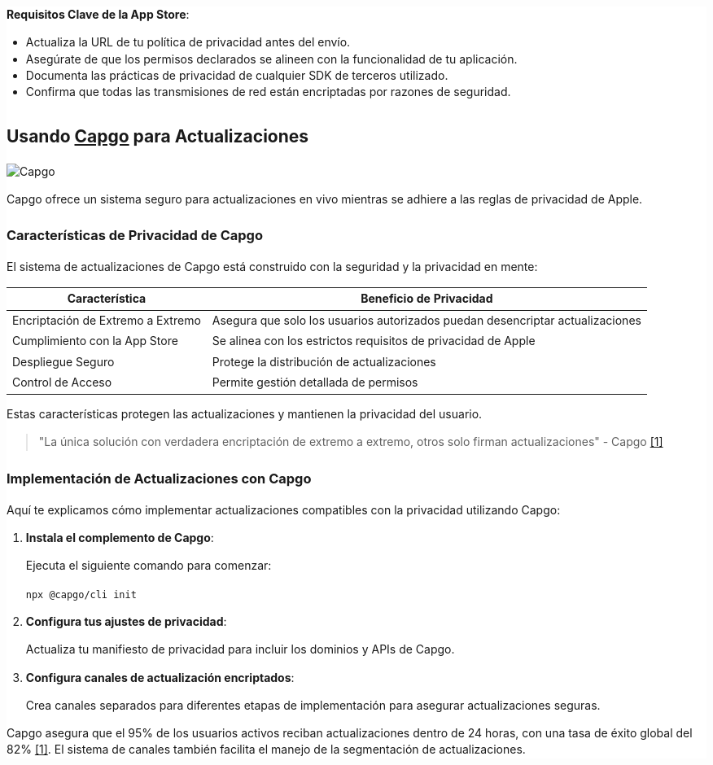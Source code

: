**Requisitos Clave de la App Store**:

-   Actualiza la URL de tu política de privacidad antes del envío.
-   Asegúrate de que los permisos declarados se alineen con la funcionalidad de tu aplicación.
-   Documenta las prácticas de privacidad de cualquier SDK de terceros utilizado.
-   Confirma que todas las transmisiones de red están encriptadas por razones de seguridad.

## Usando [Capgo](https://capgo.app/) para Actualizaciones

![Capgo](https://assets.seobotai.com/capgo.app/67e9dc69283d21cbd67b72cf/f3ac818a2fec22e90998e19561d68a19.jpg)

Capgo ofrece un sistema seguro para actualizaciones en vivo mientras se adhiere a las reglas de privacidad de Apple.

### Características de Privacidad de Capgo

El sistema de actualizaciones de Capgo está construido con la seguridad y la privacidad en mente:

| Característica | Beneficio de Privacidad |
| --- | --- |
| Encriptación de Extremo a Extremo | Asegura que solo los usuarios autorizados puedan desencriptar actualizaciones |
| Cumplimiento con la App Store | Se alinea con los estrictos requisitos de privacidad de Apple |
| Despliegue Seguro | Protege la distribución de actualizaciones |
| Control de Acceso | Permite gestión detallada de permisos |

Estas características protegen las actualizaciones y mantienen la privacidad del usuario.

> "La única solución con verdadera encriptación de extremo a extremo, otros solo firman actualizaciones" - Capgo [\[1\]](https://capgo.app/)

### Implementación de Actualizaciones con Capgo

Aquí te explicamos cómo implementar actualizaciones compatibles con la privacidad utilizando Capgo:

1.  **Instala el complemento de Capgo**:
    
    Ejecuta el siguiente comando para comenzar:
    
    ```bash
    npx @capgo/cli init
    ```
    
2.  **Configura tus ajustes de privacidad**:
    
    Actualiza tu manifiesto de privacidad para incluir los dominios y APIs de Capgo.
    
3.  **Configura canales de actualización encriptados**:
    
    Crea canales separados para diferentes etapas de implementación para asegurar actualizaciones seguras.
    

Capgo asegura que el 95% de los usuarios activos reciban actualizaciones dentro de 24 horas, con una tasa de éxito global del 82% [\[1\]](https://capgo.app/). El sistema de canales también facilita el manejo de la segmentación de actualizaciones.
